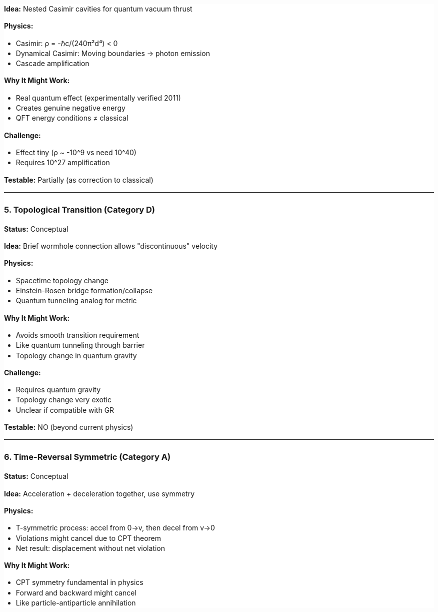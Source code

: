 **Idea:** Nested Casimir cavities for quantum vacuum thrust

**Physics:**
- Casimir: ρ = -ℏc/(240π²d⁴) < 0
- Dynamical Casimir: Moving boundaries → photon emission
- Cascade amplification

**Why It Might Work:**
- Real quantum effect (experimentally verified 2011)
- Creates genuine negative energy
- QFT energy conditions ≠ classical

**Challenge:**
- Effect tiny (ρ ~ -10^9 vs need 10^40)
- Requires 10^27 amplification

**Testable:** Partially (as correction to classical)

---

### 5. Topological Transition (Category D)
**Status:** Conceptual

**Idea:** Brief wormhole connection allows "discontinuous" velocity

**Physics:**
- Spacetime topology change
- Einstein-Rosen bridge formation/collapse
- Quantum tunneling analog for metric

**Why It Might Work:**
- Avoids smooth transition requirement
- Like quantum tunneling through barrier
- Topology change in quantum gravity

**Challenge:**
- Requires quantum gravity
- Topology change very exotic
- Unclear if compatible with GR

**Testable:** NO (beyond current physics)

---

### 6. Time-Reversal Symmetric (Category A)
**Status:** Conceptual

**Idea:** Acceleration + deceleration together, use symmetry

**Physics:**
- T-symmetric process: accel from 0→v, then decel from v→0
- Violations might cancel due to CPT theorem
- Net result: displacement without net violation

**Why It Might Work:**
- CPT symmetry fundamental in physics
- Forward and backward might cancel
- Like particle-antiparticle annihilation
